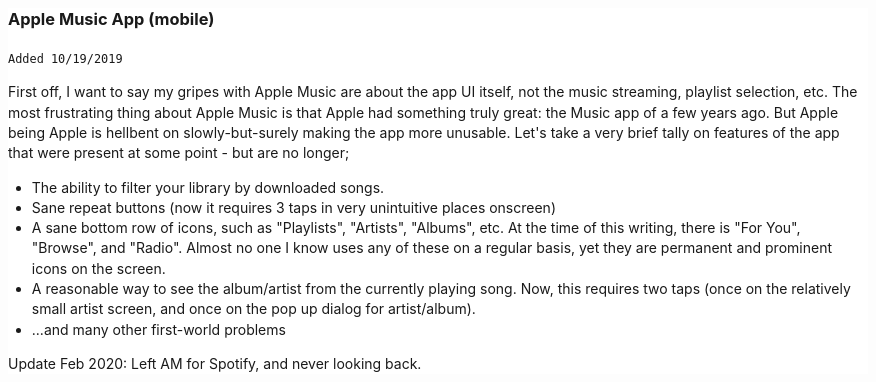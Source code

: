 
### Apple Music App (mobile) 
`Added 10/19/2019`

First off, I want to say my gripes with Apple Music are about the app UI itself, not the music streaming, playlist selection, etc. The most frustrating thing about Apple Music is that Apple had something truly great: the Music app of a few years ago. But Apple being Apple is hellbent on slowly-but-surely making the app more unusable. Let's take a very brief tally on features of the app that were present at some point - but are no longer;

- The ability to filter your library by downloaded songs.
- Sane repeat buttons (now it requires 3 taps in very unintuitive places onscreen)
- A sane bottom row of icons, such as "Playlists", "Artists", "Albums", etc. At the time of this writing, there is "For You", "Browse", and "Radio". Almost no one I know uses any of these on a regular basis, yet they are permanent and prominent icons on the screen.
- A reasonable way to see the album/artist from the currently playing song. Now, this requires two taps (once on the relatively small artist screen, and once on the pop up dialog for artist/album). 
- ...and many other first-world problems

Update Feb 2020: Left AM for Spotify, and never looking back.
